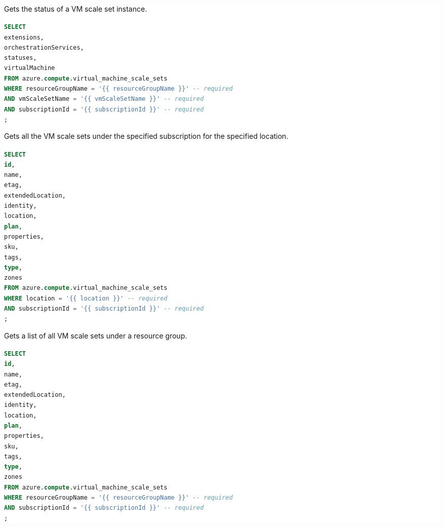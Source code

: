</TabItem>
<TabItem value="get_instance_view">

Gets the status of a VM scale set instance.

```sql
SELECT
extensions,
orchestrationServices,
statuses,
virtualMachine
FROM azure.compute.virtual_machine_scale_sets
WHERE resourceGroupName = '{{ resourceGroupName }}' -- required
AND vmScaleSetName = '{{ vmScaleSetName }}' -- required
AND subscriptionId = '{{ subscriptionId }}' -- required
;
```
</TabItem>
<TabItem value="list_by_location">

Gets all the VM scale sets under the specified subscription for the specified location.

```sql
SELECT
id,
name,
etag,
extendedLocation,
identity,
location,
plan,
properties,
sku,
tags,
type,
zones
FROM azure.compute.virtual_machine_scale_sets
WHERE location = '{{ location }}' -- required
AND subscriptionId = '{{ subscriptionId }}' -- required
;
```
</TabItem>
<TabItem value="list">

Gets a list of all VM scale sets under a resource group.

```sql
SELECT
id,
name,
etag,
extendedLocation,
identity,
location,
plan,
properties,
sku,
tags,
type,
zones
FROM azure.compute.virtual_machine_scale_sets
WHERE resourceGroupName = '{{ resourceGroupName }}' -- required
AND subscriptionId = '{{ subscriptionId }}' -- required
;
```
</TabItem>
<TabItem value="list_all">

